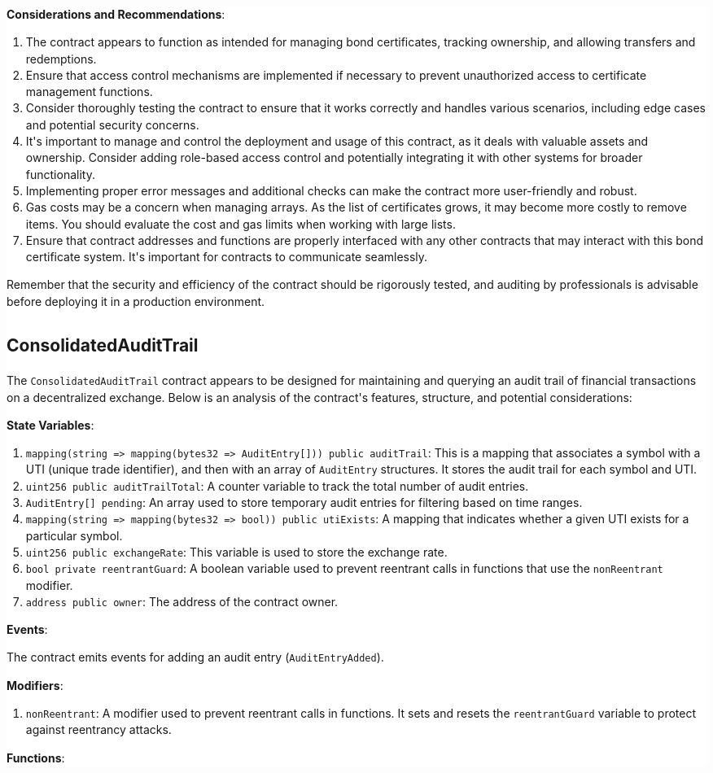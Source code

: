 **Considerations and Recommendations**:

1. The contract appears to function as intended for managing bond certificates, tracking ownership, and allowing transfers and redemptions.
2. Ensure that access control mechanisms are implemented if necessary to prevent unauthorized access to certificate management functions.
3. Consider thoroughly testing the contract to ensure that it works correctly and handles various scenarios, including edge cases and potential security concerns.
4. It's important to manage and control the deployment and usage of this contract, as it deals with valuable assets and ownership. Consider adding role-based access control and potentially integrating it with other systems for broader functionality.
5. Implementing proper error messages and additional checks can make the contract more user-friendly and robust.
6. Gas costs may be a concern when managing arrays. As the list of certificates grows, it may become more costly to remove items. You should evaluate the cost and gas limits when working with large lists.
7. Ensure that contract addresses and functions are properly interfaced with any other contracts that may interact with this bond certificate system. It's important for contracts to communicate seamlessly.

Remember that the security and efficiency of the contract should be rigorously tested, and auditing by professionals is advisable before deploying it in a production environment.

## ConsolidatedAuditTrail

The `ConsolidatedAuditTrail` contract appears to be designed for maintaining and querying an audit trail of financial transactions on a decentralized exchange. Below is an analysis of the contract's features, structure, and potential considerations:

**State Variables**:

1. `mapping(string => mapping(bytes32 => AuditEntry[])) public auditTrail`: This is a mapping that associates a symbol with a UTI (unique trade identifier), and then with an array of `AuditEntry` structures. It stores the audit trail for each symbol and UTI.
2. `uint256 public auditTrailTotal`: A counter variable to track the total number of audit entries.
3. `AuditEntry[] pending`: An array used to store temporary audit entries for filtering based on time ranges.
4. `mapping(string => mapping(bytes32 => bool)) public utiExists`: A mapping that indicates whether a given UTI exists for a particular symbol.
5. `uint256 public exchangeRate`: This variable is used to store the exchange rate.
6. `bool private reentrantGuard`: A boolean variable used to prevent reentrant calls in functions that use the `nonReentrant` modifier.
7. `address public owner`: The address of the contract owner.

**Events**:

The contract emits events for adding an audit entry (`AuditEntryAdded`).

**Modifiers**:

1. `nonReentrant`: A modifier used to prevent reentrant calls in functions. It sets and resets the `reentrantGuard` variable to protect against reentrancy attacks.

**Functions**:
